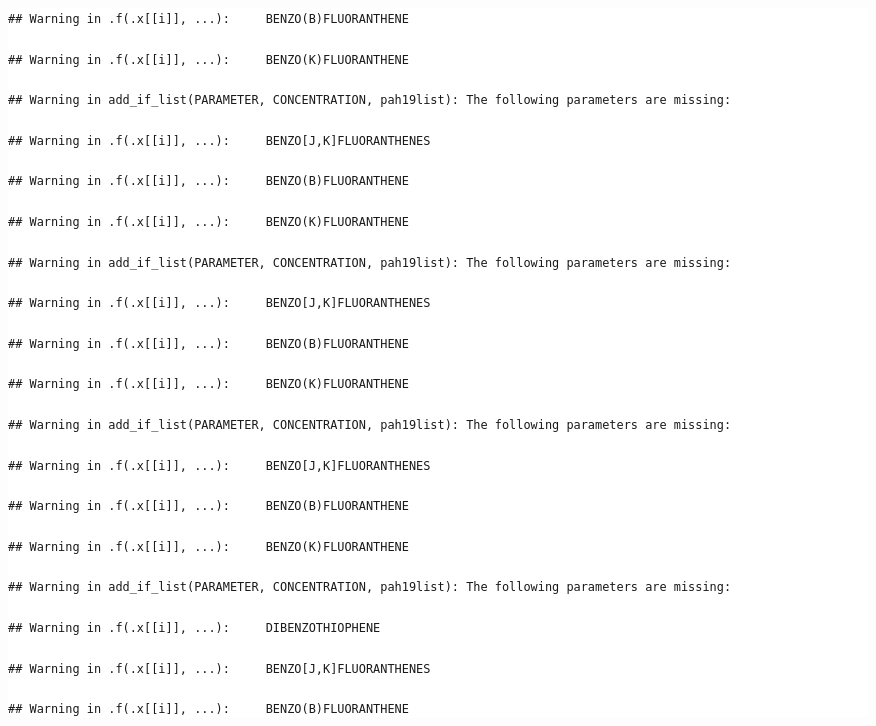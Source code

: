     ## Warning in .f(.x[[i]], ...):     BENZO(B)FLUORANTHENE

    ## Warning in .f(.x[[i]], ...):     BENZO(K)FLUORANTHENE

    ## Warning in add_if_list(PARAMETER, CONCENTRATION, pah19list): The following parameters are missing:

    ## Warning in .f(.x[[i]], ...):     BENZO[J,K]FLUORANTHENES

    ## Warning in .f(.x[[i]], ...):     BENZO(B)FLUORANTHENE

    ## Warning in .f(.x[[i]], ...):     BENZO(K)FLUORANTHENE

    ## Warning in add_if_list(PARAMETER, CONCENTRATION, pah19list): The following parameters are missing:

    ## Warning in .f(.x[[i]], ...):     BENZO[J,K]FLUORANTHENES

    ## Warning in .f(.x[[i]], ...):     BENZO(B)FLUORANTHENE

    ## Warning in .f(.x[[i]], ...):     BENZO(K)FLUORANTHENE

    ## Warning in add_if_list(PARAMETER, CONCENTRATION, pah19list): The following parameters are missing:

    ## Warning in .f(.x[[i]], ...):     BENZO[J,K]FLUORANTHENES

    ## Warning in .f(.x[[i]], ...):     BENZO(B)FLUORANTHENE

    ## Warning in .f(.x[[i]], ...):     BENZO(K)FLUORANTHENE

    ## Warning in add_if_list(PARAMETER, CONCENTRATION, pah19list): The following parameters are missing:

    ## Warning in .f(.x[[i]], ...):     DIBENZOTHIOPHENE

    ## Warning in .f(.x[[i]], ...):     BENZO[J,K]FLUORANTHENES

    ## Warning in .f(.x[[i]], ...):     BENZO(B)FLUORANTHENE

